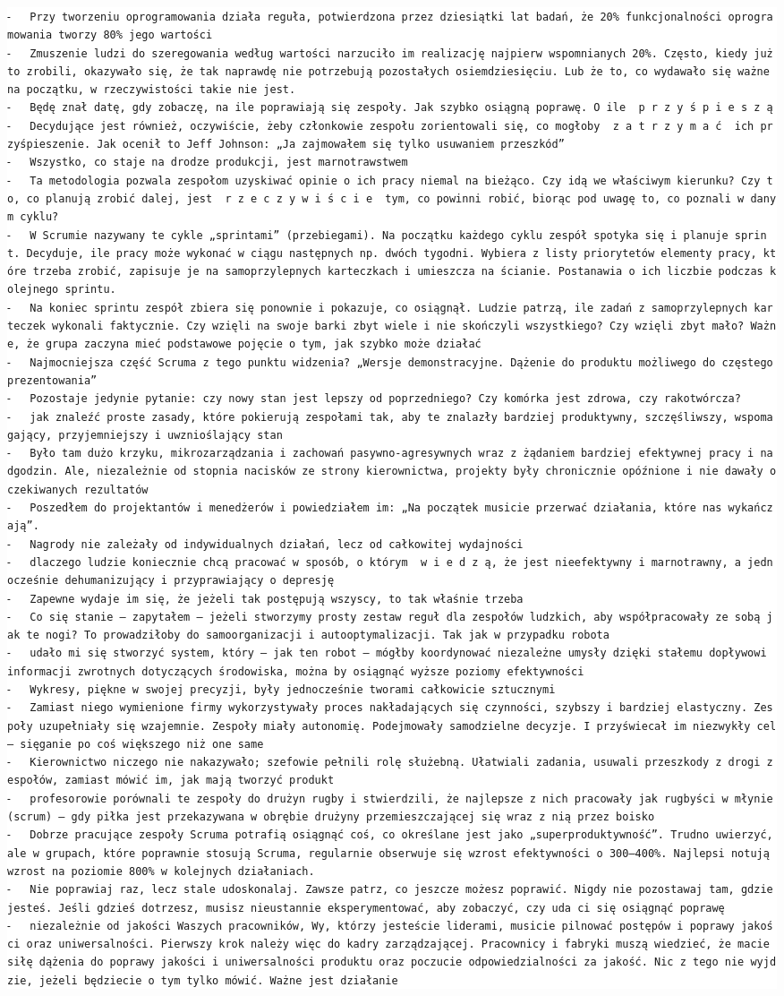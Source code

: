 	⁃	Przy tworzeniu oprogramowania działa reguła, potwierdzona przez dziesiątki lat badań, że 20% funkcjonalności oprogramowania tworzy 80% jego wartości
	⁃	Zmuszenie ludzi do szeregowania według wartości narzuciło im realizację najpierw wspomnianych 20%. Często, kiedy już to zrobili, okazywało się, że tak naprawdę nie potrzebują pozostałych osiemdziesięciu. Lub że to, co wydawało się ważne na początku, w rzeczywistości takie nie jest.
	⁃	Będę znał datę, gdy zobaczę, na ile poprawiają się zespoły. Jak szybko osiągną poprawę. O ile  p r z y ś p i e s z ą
	⁃	Decydujące jest również, oczywiście, żeby członkowie zespołu zorientowali się, co mogłoby  z a t r z y m a ć  ich przyśpieszenie. Jak ocenił to Jeff Johnson: „Ja zajmowałem się tylko usuwaniem przeszkód”
	⁃	Wszystko, co staje na drodze produkcji, jest marnotrawstwem
	⁃	Ta metodologia pozwala zespołom uzyskiwać opinie o ich pracy niemal na bieżąco. Czy idą we właściwym kierunku? Czy to, co planują zrobić dalej, jest  r z e c z y w i ś c i e  tym, co powinni robić, biorąc pod uwagę to, co poznali w danym cyklu?
	⁃	W Scrumie nazywany te cykle „sprintami” (przebiegami). Na początku każdego cyklu zespół spotyka się i planuje sprint. Decyduje, ile pracy może wykonać w ciągu następnych np. dwóch tygodni. Wybiera z listy priorytetów elementy pracy, które trzeba zrobić, zapisuje je na samoprzylepnych karteczkach i umieszcza na ścianie. Postanawia o ich liczbie podczas kolejnego sprintu.
	⁃	Na koniec sprintu zespół zbiera się ponownie i pokazuje, co osiągnął. Ludzie patrzą, ile zadań z samoprzylepnych karteczek wykonali faktycznie. Czy wzięli na swoje barki zbyt wiele i nie skończyli wszystkiego? Czy wzięli zbyt mało? Ważne, że grupa zaczyna mieć podstawowe pojęcie o tym, jak szybko może działać
	⁃	Najmocniejsza część Scruma z tego punktu widzenia? „Wersje demonstracyjne. Dążenie do produktu możliwego do częstego prezentowania”
	⁃	Pozostaje jedynie pytanie: czy nowy stan jest lepszy od poprzedniego? Czy komórka jest zdrowa, czy rakotwórcza?
	⁃	jak znaleźć proste zasady, które pokierują zespołami tak, aby te znalazły bardziej produktywny, szczęśliwszy, wspomagający, przyjemniejszy i uwznioślający stan
	⁃	Było tam dużo krzyku, mikrozarządzania i zachowań pasywno-agresywnych wraz z żądaniem bardziej efektywnej pracy i nadgodzin. Ale, niezależnie od stopnia nacisków ze strony kierownictwa, projekty były chronicznie opóźnione i nie dawały oczekiwanych rezultatów
	⁃	Poszedłem do projektantów i menedżerów i powiedziałem im: „Na początek musicie przerwać działania, które nas wykańczają”.
	⁃	Nagrody nie zależały od indywidualnych działań, lecz od całkowitej wydajności
	⁃	dlaczego ludzie koniecznie chcą pracować w sposób, o którym  w i e d z ą, że jest nieefektywny i marnotrawny, a jednocześnie dehumanizujący i przyprawiający o depresję
	⁃	Zapewne wydaje im się, że jeżeli tak postępują wszyscy, to tak właśnie trzeba
	⁃	Co się stanie – zapytałem – jeżeli stworzymy prosty zestaw reguł dla zespołów ludzkich, aby współpracowały ze sobą jak te nogi? To prowadziłoby do samoorganizacji i autooptymalizacji. Tak jak w przypadku robota
	⁃	udało mi się stworzyć system, który – jak ten robot – mógłby koordynować niezależne umysły dzięki stałemu dopływowi informacji zwrotnych dotyczących środowiska, można by osiągnąć wyższe poziomy efektywności
	⁃	Wykresy, piękne w swojej precyzji, były jednocześnie tworami całkowicie sztucznymi
	⁃	Zamiast niego wymienione firmy wykorzystywały proces nakładających się czynności, szybszy i bardziej elastyczny. Zespoły uzupełniały się wzajemnie. Zespoły miały autonomię. Podejmowały samodzielne decyzje. I przyświecał im niezwykły cel – sięganie po coś większego niż one same
	⁃	Kierownictwo niczego nie nakazywało; szefowie pełnili rolę służebną. Ułatwiali zadania, usuwali przeszkody z drogi zespołów, zamiast mówić im, jak mają tworzyć produkt
	⁃	profesorowie porównali te zespoły do drużyn rugby i stwierdzili, że najlepsze z nich pracowały jak rugbyści w młynie (scrum) – gdy piłka jest przekazywana w obrębie drużyny przemieszczającej się wraz z nią przez boisko
	⁃	Dobrze pracujące zespoły Scruma potrafią osiągnąć coś, co określane jest jako „superproduktywność”. Trudno uwierzyć, ale w grupach, które poprawnie stosują Scruma, regularnie obserwuje się wzrost efektywności o 300–400%. Najlepsi notują wzrost na poziomie 800% w kolejnych działaniach.
	⁃	Nie poprawiaj raz, lecz stale udoskonalaj. Zawsze patrz, co jeszcze możesz poprawić. Nigdy nie pozostawaj tam, gdzie jesteś. Jeśli gdzieś dotrzesz, musisz nieustannie eksperymentować, aby zobaczyć, czy uda ci się osiągnąć poprawę
	⁃	niezależnie od jakości Waszych pracowników, Wy, którzy jesteście liderami, musicie pilnować postępów i poprawy jakości oraz uniwersalności. Pierwszy krok należy więc do kadry zarządzającej. Pracownicy i fabryki muszą wiedzieć, że macie siłę dążenia do poprawy jakości i uniwersalności produktu oraz poczucie odpowiedzialności za jakość. Nic z tego nie wyjdzie, jeżeli będziecie o tym tylko mówić. Ważne jest działanie